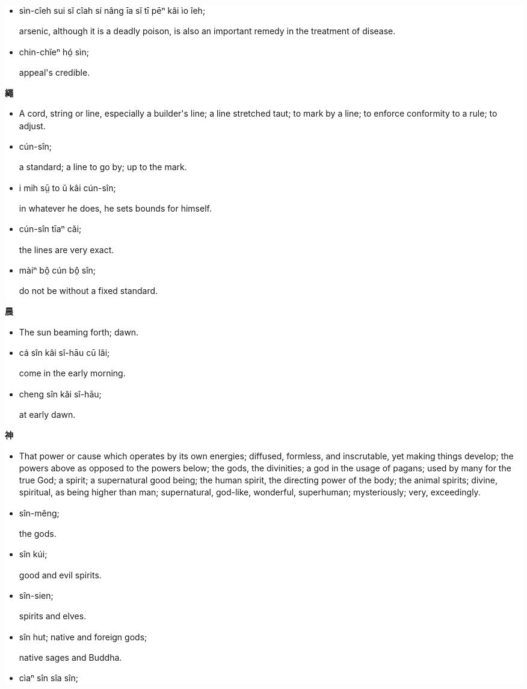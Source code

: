 - sìn-cîeh sui sĭ cîah sí nâng īa sĭ tī pēⁿ kâi ìo îeh;

  arsenic, although it is a deadly poison, is also an important remedy in the treatment of disease.

- chin-chĭeⁿ hó̤ sìn;

  appeal's credible.

**繩**
- A cord, string or line, especially a builder's  line; a line stretched taut; to mark by a line; to enforce conformity to a rule; to adjust.

- cún-sîn;

  a standard; a line to go by; up to the mark.

- i mih sṳ̄ to ŭ kâi cún-sîn;

  in whatever he does, he sets bounds for himself.

- cún-sîn tīaⁿ căi;

  the lines are very exact.

- màiⁿ bô̤ cún bô̤ sîn;

  do not be without a fixed standard.

**晨**
- The sun beaming forth; dawn.

- cá sîn kâi sî-hāu cū lâi;

  come in the early morning.

- cheng sîn kâi sî-hāu;

  at early dawn.

**神**
- That power or cause which operates by its own  energies; diffused, formless, and inscrutable, yet making things  develop; the powers above as opposed to the powers below; the gods, the  divinities; a god in the usage of pagans; used by many for the true God; a spirit; a supernatural good being; the human spirit, the directing  power of the body; the animal spirits; divine, spiritual, as being  higher than man; supernatural, god-like, wonderful, superhuman;  mysteriously; very, exceedingly.

- sîn-mêng;

  the gods.

- sîn kúi;

  good and evil spirits.

- sîn-sien;

  spirits and elves.

- sîn hut; native and foreign gods;

  native sages and Buddha.

- cìaⁿ sîn sîa sîn;
